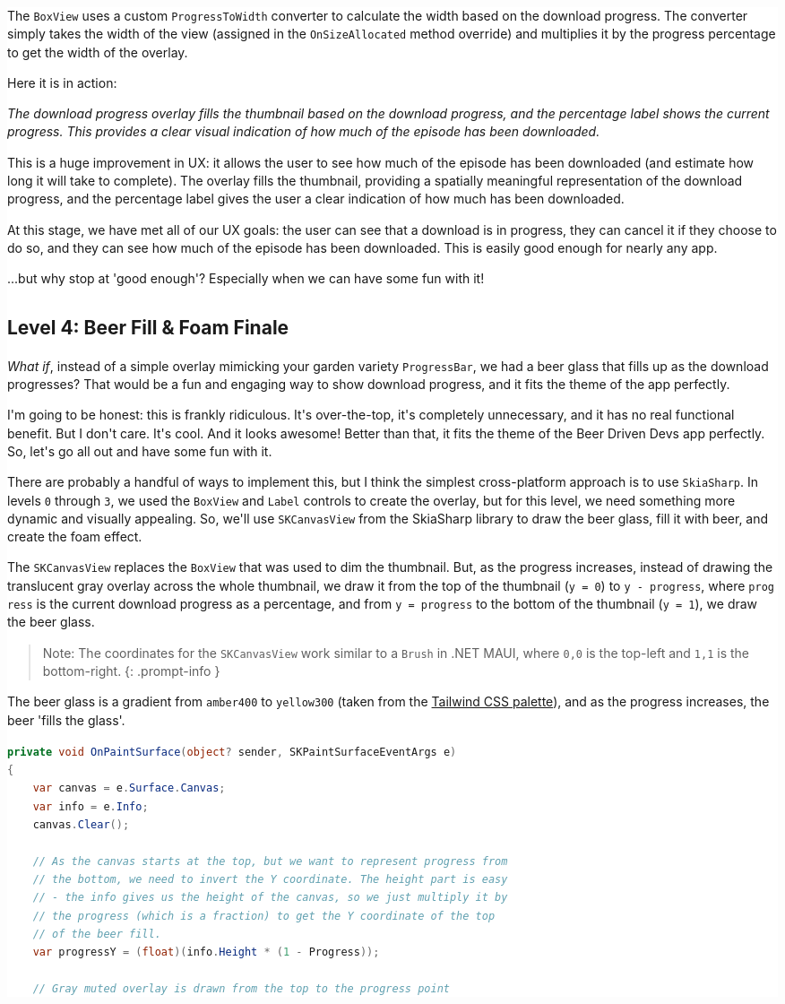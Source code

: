 The `BoxView` uses a custom `ProgressToWidth` converter to calculate the width based on the download progress. The converter simply takes the width of the view (assigned in the `OnSizeAllocated` method override) and multiplies it by the progress percentage to get the width of the overlay.

Here it is in action:

![Download Progress Overlay](/images/bdd-level-3.mp4)
_The download progress overlay fills the thumbnail based on the download progress, and the percentage label shows the current progress. This provides a clear visual indication of how much of the episode has been downloaded._

This is a huge improvement in UX: it allows the user to see how much of the episode has been downloaded (and estimate how long it will take to complete). The overlay fills the thumbnail, providing a spatially meaningful representation of the download progress, and the percentage label gives the user a clear indication of how much has been downloaded.

At this stage, we have met all of our UX goals: the user can see that a download is in progress, they can cancel it if they choose to do so, and they can see how much of the episode has been downloaded. This is easily good enough for nearly any app.

...but why stop at 'good enough'? Especially when we can have some fun with it!

## Level 4: Beer Fill & Foam Finale

_What if_, instead of a simple overlay mimicking your garden variety `ProgressBar`, we had a beer glass that fills up as the download progresses? That would be a fun and engaging way to show download progress, and it fits the theme of the app perfectly.

I'm going to be honest: this is frankly ridiculous. It's over-the-top, it's completely unnecessary, and it has no real functional benefit. But I don't care. It's cool. And it looks awesome! Better than that, it fits the theme of the Beer Driven Devs app perfectly. So, let's go all out and have some fun with it.

There are probably a handful of ways to implement this, but I think the simplest cross-platform approach is to use `SkiaSharp`. In levels `0` through `3`, we used the `BoxView` and `Label` controls to create the overlay, but for this level, we need something more dynamic and visually appealing. So, we'll use `SKCanvasView` from the SkiaSharp library to draw the beer glass, fill it with beer, and create the foam effect.

The `SKCanvasView` replaces the `BoxView` that was used to dim the thumbnail. But, as the progress increases, instead of drawing the translucent gray overlay across the whole thumbnail, we draw it from the top of the thumbnail (`y = 0`) to `y - progress`, where `progress` is the current download progress as a percentage, and from `y = progress` to the bottom of the thumbnail (`y = 1`), we draw the beer glass.

> Note: The coordinates for the `SKCanvasView` work similar to a `Brush` in .NET MAUI, where `0,0` is the top-left and `1,1` is the bottom-right.
{: .prompt-info }

The beer glass is a gradient from `amber400` to `yellow300` (taken from the [Tailwind CSS palette](https://tailwindcss.com/docs/customizing-colors#default-color-palette)), and as the progress increases, the beer 'fills the glass'.

```csharp
private void OnPaintSurface(object? sender, SKPaintSurfaceEventArgs e)
{
    var canvas = e.Surface.Canvas;
    var info = e.Info;
    canvas.Clear();

    // As the canvas starts at the top, but we want to represent progress from
    // the bottom, we need to invert the Y coordinate. The height part is easy
    // - the info gives us the height of the canvas, so we just multiply it by
    // the progress (which is a fraction) to get the Y coordinate of the top
    // of the beer fill.
    var progressY = (float)(info.Height * (1 - Progress));

    // Gray muted overlay is drawn from the top to the progress point
```